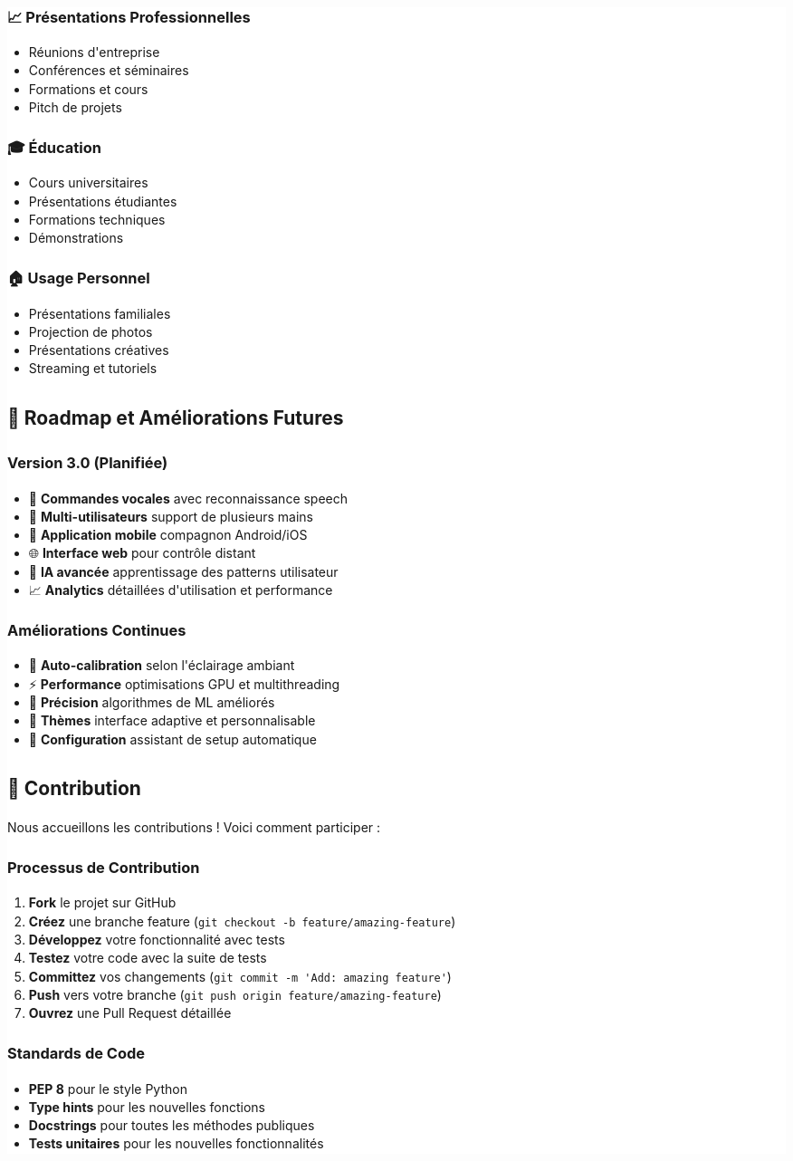 ### 📈 Présentations Professionnelles
- Réunions d'entreprise
- Conférences et séminaires
- Formations et cours
- Pitch de projets

### 🎓 Éducation
- Cours universitaires
- Présentations étudiantes
- Formations techniques
- Démonstrations

### 🏠 Usage Personnel
- Présentations familiales
- Projection de photos
- Présentations créatives
- Streaming et tutoriels

## 🌟 Roadmap et Améliorations Futures

### Version 3.0 (Planifiée)
- 🎤 **Commandes vocales** avec reconnaissance speech
- 👥 **Multi-utilisateurs** support de plusieurs mains
- 📱 **Application mobile** compagnon Android/iOS
- 🌐 **Interface web** pour contrôle distant
- 🤖 **IA avancée** apprentissage des patterns utilisateur
- 📈 **Analytics** détaillées d'utilisation et performance

### Améliorations Continues
- 🔄 **Auto-calibration** selon l'éclairage ambiant
- ⚡ **Performance** optimisations GPU et multithreading
- 🎯 **Précision** algorithmes de ML améliorés
- 🎨 **Thèmes** interface adaptive et personnalisable
- 🔧 **Configuration** assistant de setup automatique

## 📝 Contribution

Nous accueillons les contributions ! Voici comment participer :

### Processus de Contribution
1. **Fork** le projet sur GitHub
2. **Créez** une branche feature (`git checkout -b feature/amazing-feature`)
3. **Développez** votre fonctionnalité avec tests
4. **Testez** votre code avec la suite de tests
5. **Committez** vos changements (`git commit -m 'Add: amazing feature'`)
6. **Push** vers votre branche (`git push origin feature/amazing-feature`)
7. **Ouvrez** une Pull Request détaillée

### Standards de Code
- **PEP 8** pour le style Python
- **Type hints** pour les nouvelles fonctions
- **Docstrings** pour toutes les méthodes publiques
- **Tests unitaires** pour les nouvelles fonctionnalités
